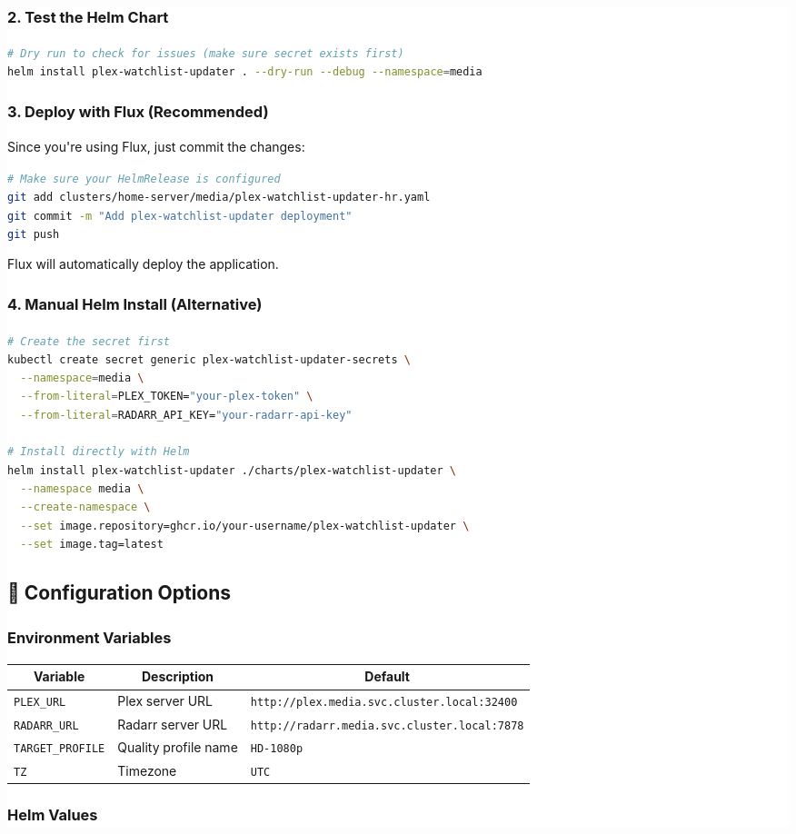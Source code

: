### 2. Test the Helm Chart

```bash
# Dry run to check for issues (make sure secret exists first)
helm install plex-watchlist-updater . --dry-run --debug --namespace=media
```

### 3. Deploy with Flux (Recommended)

Since you're using Flux, just commit the changes:

```bash
# Make sure your HelmRelease is configured
git add clusters/home-server/media/plex-watchlist-updater-hr.yaml
git commit -m "Add plex-watchlist-updater deployment"
git push
```

Flux will automatically deploy the application.

### 4. Manual Helm Install (Alternative)

```bash
# Create the secret first
kubectl create secret generic plex-watchlist-updater-secrets \
  --namespace=media \
  --from-literal=PLEX_TOKEN="your-plex-token" \
  --from-literal=RADARR_API_KEY="your-radarr-api-key"

# Install directly with Helm
helm install plex-watchlist-updater ./charts/plex-watchlist-updater \
  --namespace media \
  --create-namespace \
  --set image.repository=ghcr.io/your-username/plex-watchlist-updater \
  --set image.tag=latest
```

## 🔧 Configuration Options

### Environment Variables

| Variable | Description | Default |
|----------|-------------|---------|
| `PLEX_URL` | Plex server URL | `http://plex.media.svc.cluster.local:32400` |
| `RADARR_URL` | Radarr server URL | `http://radarr.media.svc.cluster.local:7878` |
| `TARGET_PROFILE` | Quality profile name | `HD-1080p` |
| `TZ` | Timezone | `UTC` |

### Helm Values
